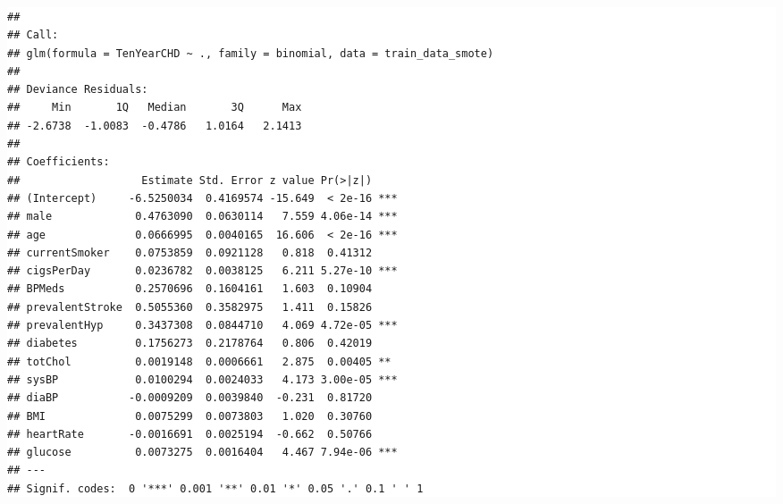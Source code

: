     ## 
    ## Call:
    ## glm(formula = TenYearCHD ~ ., family = binomial, data = train_data_smote)
    ## 
    ## Deviance Residuals: 
    ##     Min       1Q   Median       3Q      Max  
    ## -2.6738  -1.0083  -0.4786   1.0164   2.1413  
    ## 
    ## Coefficients:
    ##                   Estimate Std. Error z value Pr(>|z|)    
    ## (Intercept)     -6.5250034  0.4169574 -15.649  < 2e-16 ***
    ## male             0.4763090  0.0630114   7.559 4.06e-14 ***
    ## age              0.0666995  0.0040165  16.606  < 2e-16 ***
    ## currentSmoker    0.0753859  0.0921128   0.818  0.41312    
    ## cigsPerDay       0.0236782  0.0038125   6.211 5.27e-10 ***
    ## BPMeds           0.2570696  0.1604161   1.603  0.10904    
    ## prevalentStroke  0.5055360  0.3582975   1.411  0.15826    
    ## prevalentHyp     0.3437308  0.0844710   4.069 4.72e-05 ***
    ## diabetes         0.1756273  0.2178764   0.806  0.42019    
    ## totChol          0.0019148  0.0006661   2.875  0.00405 ** 
    ## sysBP            0.0100294  0.0024033   4.173 3.00e-05 ***
    ## diaBP           -0.0009209  0.0039840  -0.231  0.81720    
    ## BMI              0.0075299  0.0073803   1.020  0.30760    
    ## heartRate       -0.0016691  0.0025194  -0.662  0.50766    
    ## glucose          0.0073275  0.0016404   4.467 7.94e-06 ***
    ## ---
    ## Signif. codes:  0 '***' 0.001 '**' 0.01 '*' 0.05 '.' 0.1 ' ' 1